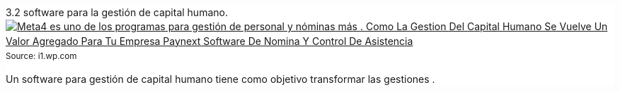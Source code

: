 3.2 software para la gestión de capital humano.
[![Meta4 es uno de los programas para gestión de personal y nóminas más . Como La Gestion Del Capital Humano Se Vuelve Un Valor Agregado Para Tu Empresa Paynext Software De Nomina Y Control De Asistencia](https://i0.wp.com/encrypted-tbn0.gstatic.com/images?q=tbn:ANd9GcRHzfEBaHzilwGuBePCqR9QehpqKnfFmQecORQBi31k4Ltp0NQxzALObgj0dUW2smb4QDU&amp;usqp=CAU "Como La Gestion Del Capital Humano Se Vuelve Un Valor Agregado Para Tu Empresa Paynext Software De Nomina Y Control De Asistencia")](https://i1.wp.com/paynext.com.mx/wp-content/uploads/2020/02/gesti%C3%B3n-del-capital-humano_imgdest.png)
<small>Source: i1.wp.com</small>

Un software para gestión de capital humano tiene como objetivo transformar las gestiones .
